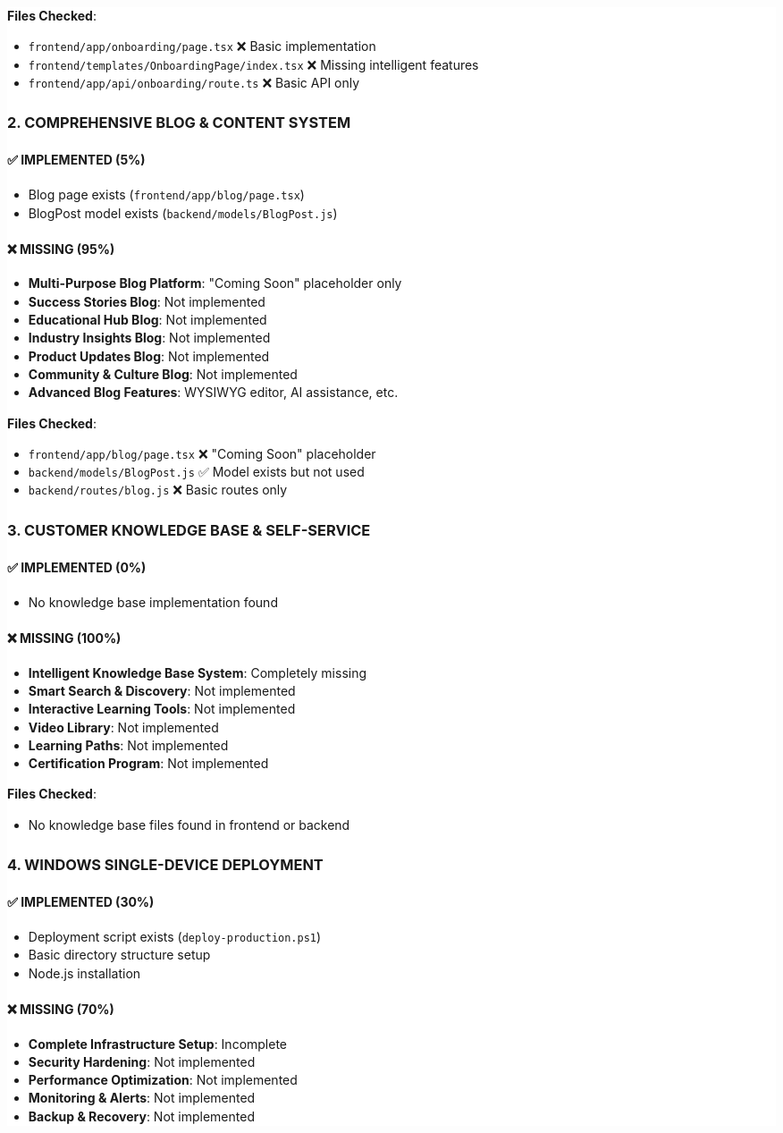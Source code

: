 **Files Checked**:
- `frontend/app/onboarding/page.tsx` ❌ Basic implementation
- `frontend/templates/OnboardingPage/index.tsx` ❌ Missing intelligent features
- `frontend/app/api/onboarding/route.ts` ❌ Basic API only

### **2. COMPREHENSIVE BLOG & CONTENT SYSTEM**

#### **✅ IMPLEMENTED (5%)**
- Blog page exists (`frontend/app/blog/page.tsx`)
- BlogPost model exists (`backend/models/BlogPost.js`)

#### **❌ MISSING (95%)**
- **Multi-Purpose Blog Platform**: "Coming Soon" placeholder only
- **Success Stories Blog**: Not implemented
- **Educational Hub Blog**: Not implemented
- **Industry Insights Blog**: Not implemented
- **Product Updates Blog**: Not implemented
- **Community & Culture Blog**: Not implemented
- **Advanced Blog Features**: WYSIWYG editor, AI assistance, etc.

**Files Checked**:
- `frontend/app/blog/page.tsx` ❌ "Coming Soon" placeholder
- `backend/models/BlogPost.js` ✅ Model exists but not used
- `backend/routes/blog.js` ❌ Basic routes only

### **3. CUSTOMER KNOWLEDGE BASE & SELF-SERVICE**

#### **✅ IMPLEMENTED (0%)**
- No knowledge base implementation found

#### **❌ MISSING (100%)**
- **Intelligent Knowledge Base System**: Completely missing
- **Smart Search & Discovery**: Not implemented
- **Interactive Learning Tools**: Not implemented
- **Video Library**: Not implemented
- **Learning Paths**: Not implemented
- **Certification Program**: Not implemented

**Files Checked**:
- No knowledge base files found in frontend or backend

### **4. WINDOWS SINGLE-DEVICE DEPLOYMENT**

#### **✅ IMPLEMENTED (30%)**
- Deployment script exists (`deploy-production.ps1`)
- Basic directory structure setup
- Node.js installation

#### **❌ MISSING (70%)**
- **Complete Infrastructure Setup**: Incomplete
- **Security Hardening**: Not implemented
- **Performance Optimization**: Not implemented
- **Monitoring & Alerts**: Not implemented
- **Backup & Recovery**: Not implemented
